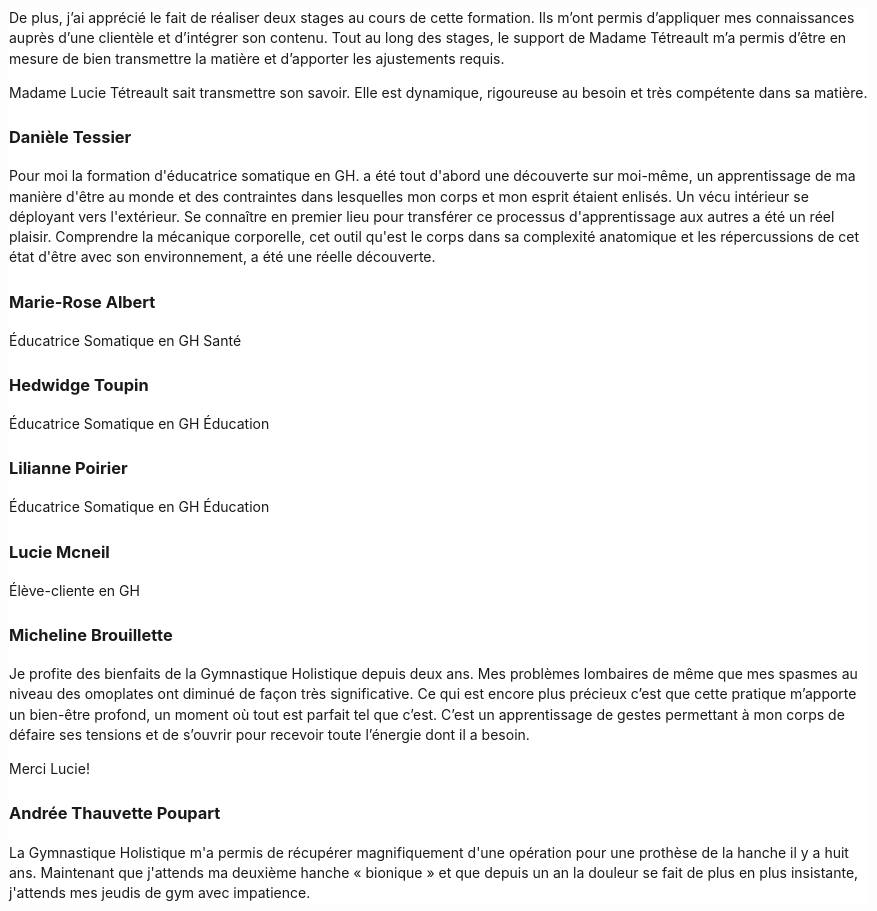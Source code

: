 De plus, j’ai apprécié le fait de réaliser deux stages au cours de cette formation. Ils m’ont permis d’appliquer mes connaissances auprès d’une clientèle et d’intégrer son contenu. Tout au long des stages, le support de Madame Tétreault m’a permis d’être en mesure de bien transmettre la matière et d’apporter les ajustements requis.

Madame Lucie Tétreault sait transmettre son savoir. Elle est dynamique, rigoureuse au besoin et très compétente dans sa matière.

<h3>Danièle Tessier</h3>

Pour moi la formation d'éducatrice somatique en GH. a été tout d'abord une découverte sur moi-même, un apprentissage de ma manière d'être au monde et des contraintes dans lesquelles mon corps et mon esprit étaient enlisés. Un vécu intérieur se déployant vers l'extérieur. Se connaître en premier lieu pour transférer ce processus d'apprentissage aux autres a été un réel plaisir. Comprendre la mécanique corporelle, cet outil qu'est le corps dans sa complexité anatomique et les répercussions de cet état d'être avec son environnement, a été une réelle découverte.

<h3>Marie-Rose Albert</h3>

Éducatrice Somatique en GH Santé

<iframe src="http://player.vimeo.com/video/49479322" webkitallowfullscreen="" mozallowfullscreen="" allowfullscreen="" frameborder="0" height="281" width="100%"></iframe>

<h3>Hedwidge Toupin</h3>

Éducatrice Somatique en GH Éducation

<iframe src="http://player.vimeo.com/video/49478303" webkitallowfullscreen="" mozallowfullscreen="" allowfullscreen="" frameborder="0" height="281" width="100%"></iframe>

<h3>Lilianne Poirier</h3>

Éducatrice Somatique en GH Éducation

<iframe src="http://player.vimeo.com/video/49478304" webkitallowfullscreen="" mozallowfullscreen="" allowfullscreen="" frameborder="0" height="281" width="100%"></iframe>

<h3>Lucie Mcneil</h3>

Élève-cliente en GH

<iframe src="http://player.vimeo.com/video/49479321" webkitallowfullscreen="" mozallowfullscreen="" allowfullscreen="" frameborder="0" height="281" width="100%"></iframe>

<h3>Micheline Brouillette</h3>

Je profite des bienfaits de la Gymnastique Holistique depuis deux ans. Mes problèmes lombaires de même que mes spasmes au niveau des omoplates ont diminué de façon très significative. Ce qui est encore plus précieux c’est que cette pratique m’apporte un bien-être profond, un moment où tout est parfait tel que c’est. C’est un apprentissage de gestes permettant à mon corps de défaire ses tensions et de s’ouvrir pour recevoir toute l’énergie dont il a besoin.

Merci Lucie!

<h3>Andrée Thauvette Poupart</h3>

La Gymnastique Holistique m'a permis de récupérer magnifiquement d'une opération pour une prothèse de la hanche il y a huit ans. Maintenant que j'attends ma deuxième hanche « bionique » et que depuis un an la douleur se fait de plus en plus insistante, j'attends mes jeudis de gym avec impatience.
